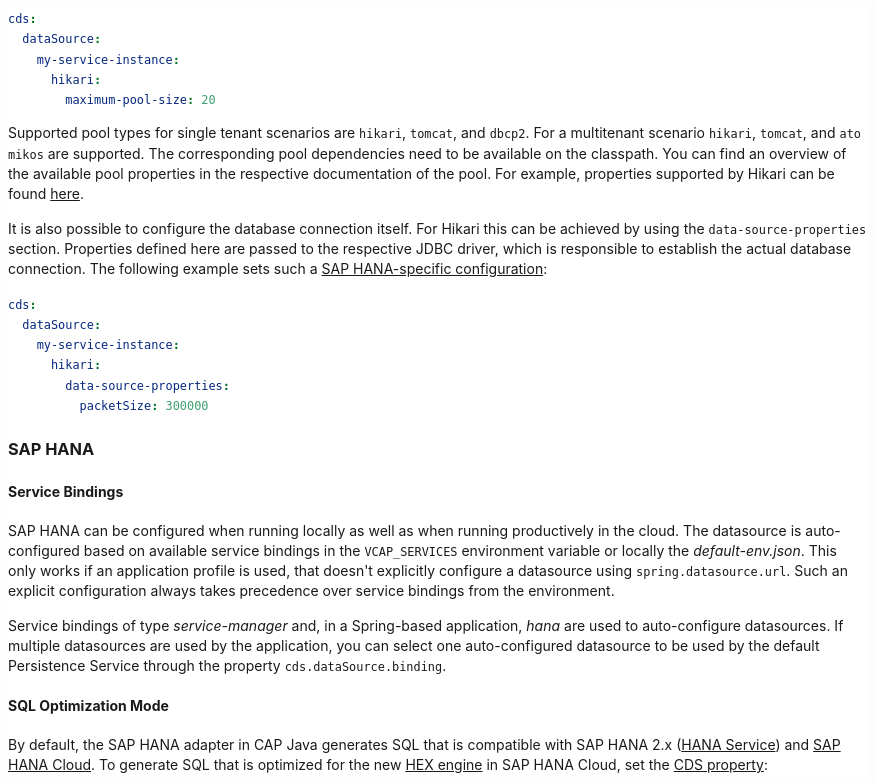 ```yaml
cds:
  dataSource:
    my-service-instance:
      hikari:
        maximum-pool-size: 20
```

Supported pool types for single tenant scenarios are `hikari`, `tomcat`, and `dbcp2`. For a multitenant scenario `hikari`, `tomcat`, and `atomikos` are supported. The corresponding pool dependencies need to be available on the classpath. You can find an overview of the available pool properties in the respective documentation of the pool. For example, properties supported by Hikari can be found [here](https://github.com/brettwooldridge/HikariCP#gear-configuration-knobs-baby).

It is also possible to configure the database connection itself. For Hikari this can be achieved by using the `data-source-properties` section. Properties defined here are passed to the respective JDBC driver, which is responsible to establish the actual database connection. The following example sets such a [SAP HANA-specific configuration](https://help.sap.com/docs/SAP_HANA_PLATFORM/0eec0d68141541d1b07893a39944924e/109397c2206a4ab2a5386d494f4cf75e.html):

```yaml
cds:
  dataSource:
    my-service-instance:
      hikari:
        data-source-properties:
          packetSize: 300000
```

### SAP HANA

#### Service Bindings

SAP HANA can be configured when running locally as well as when running productively in the cloud. The datasource is auto-configured based on available service bindings in the `VCAP_SERVICES` environment variable or locally the _default-env.json_. This only works if an application profile is used, that doesn't explicitly configure a datasource using `spring.datasource.url`. Such an explicit configuration always takes precedence over service bindings from the environment.

Service bindings of type *service-manager* and, in a Spring-based application, *hana* are used to auto-configure datasources. If multiple datasources are used by the application, you can select one auto-configured datasource to be used by the default Persistence Service through the property `cds.dataSource.binding`.

#### SQL Optimization Mode

By default, the SAP HANA adapter in CAP Java generates SQL that is compatible with SAP HANA 2.x ([HANA Service](https://help.sap.com/docs/HANA_SERVICE_CF/6a504812672d48ba865f4f4b268a881e/08c6e596b53843ad97ae68c2d2c237bc.html)) and [SAP HANA Cloud](https://www.sap.com/products/technology-platform/hana.html).
To generate SQL that is optimized for the new [HEX engine](https://help.sap.com/docs/hana-cloud-database/sap-hana-cloud-sap-hana-database-performance-guide-for-developers/query-execution-engine-overview) in SAP HANA Cloud, set the [CDS property](../developing-applications/properties#cds-properties):
